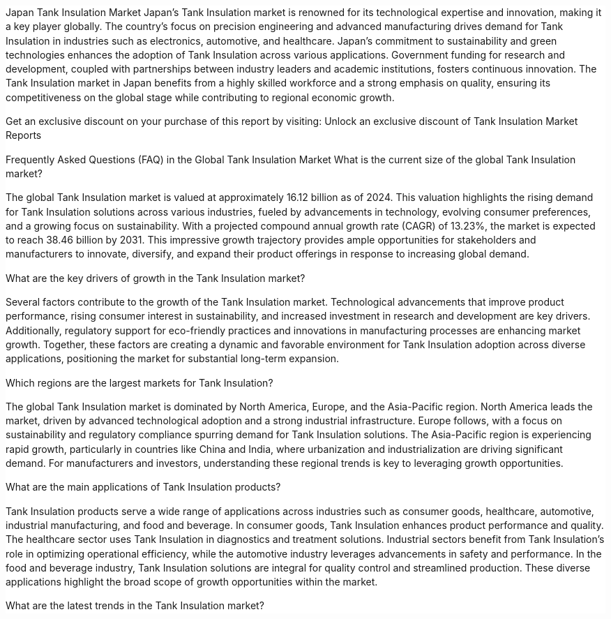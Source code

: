 Japan Tank Insulation Market
Japan’s Tank Insulation market is renowned for its technological expertise and innovation, making it a key player globally. The country’s focus on precision engineering and advanced manufacturing drives demand for Tank Insulation in industries such as electronics, automotive, and healthcare. Japan’s commitment to sustainability and green technologies enhances the adoption of Tank Insulation across various applications. Government funding for research and development, coupled with partnerships between industry leaders and academic institutions, fosters continuous innovation. The Tank Insulation market in Japan benefits from a highly skilled workforce and a strong emphasis on quality, ensuring its competitiveness on the global stage while contributing to regional economic growth.

Get an exclusive discount on your purchase of this report by visiting: Unlock an exclusive discount of Tank Insulation Market Reports 

Frequently Asked Questions (FAQ) in the Global Tank Insulation Market
What is the current size of the global Tank Insulation market?

The global Tank Insulation market is valued at approximately 16.12 billion as of 2024. This valuation highlights the rising demand for Tank Insulation solutions across various industries, fueled by advancements in technology, evolving consumer preferences, and a growing focus on sustainability. With a projected compound annual growth rate (CAGR) of 13.23%, the market is expected to reach 38.46 billion by 2031. This impressive growth trajectory provides ample opportunities for stakeholders and manufacturers to innovate, diversify, and expand their product offerings in response to increasing global demand.

What are the key drivers of growth in the Tank Insulation market?

Several factors contribute to the growth of the Tank Insulation market. Technological advancements that improve product performance, rising consumer interest in sustainability, and increased investment in research and development are key drivers. Additionally, regulatory support for eco-friendly practices and innovations in manufacturing processes are enhancing market growth. Together, these factors are creating a dynamic and favorable environment for Tank Insulation adoption across diverse applications, positioning the market for substantial long-term expansion.

Which regions are the largest markets for Tank Insulation?

The global Tank Insulation market is dominated by North America, Europe, and the Asia-Pacific region. North America leads the market, driven by advanced technological adoption and a strong industrial infrastructure. Europe follows, with a focus on sustainability and regulatory compliance spurring demand for Tank Insulation solutions. The Asia-Pacific region is experiencing rapid growth, particularly in countries like China and India, where urbanization and industrialization are driving significant demand. For manufacturers and investors, understanding these regional trends is key to leveraging growth opportunities.

What are the main applications of Tank Insulation products?

Tank Insulation products serve a wide range of applications across industries such as consumer goods, healthcare, automotive, industrial manufacturing, and food and beverage. In consumer goods, Tank Insulation enhances product performance and quality. The healthcare sector uses Tank Insulation in diagnostics and treatment solutions. Industrial sectors benefit from Tank Insulation’s role in optimizing operational efficiency, while the automotive industry leverages advancements in safety and performance. In the food and beverage industry, Tank Insulation solutions are integral for quality control and streamlined production. These diverse applications highlight the broad scope of growth opportunities within the market.

What are the latest trends in the Tank Insulation market?
